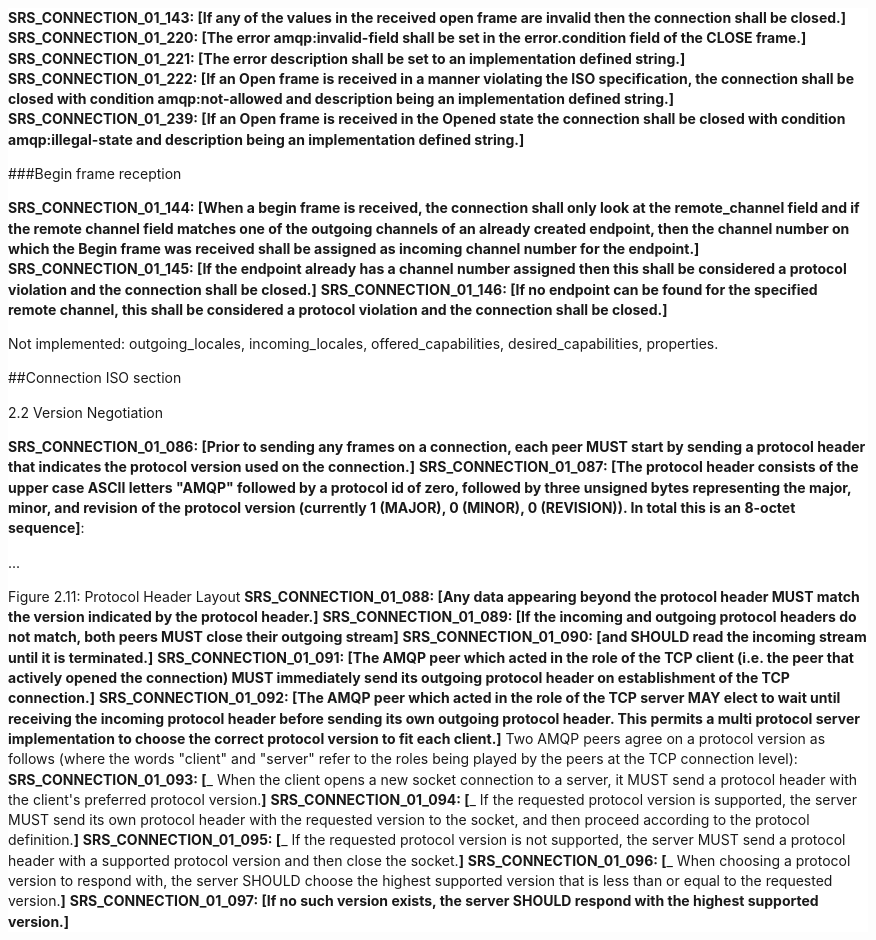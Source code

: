 **SRS_CONNECTION_01_143: [**If any of the values in the received open frame are invalid then the connection shall be closed.**]** 
**SRS_CONNECTION_01_220: [**The error amqp:invalid-field shall be set in the error.condition field of the CLOSE frame.**]** 
**SRS_CONNECTION_01_221: [**The error description shall be set to an implementation defined string.**]** 
**SRS_CONNECTION_01_222: [**If an Open frame is received in a manner violating the ISO specification, the connection shall be closed with condition amqp:not-allowed and description being an implementation defined string.**]** 
**SRS_CONNECTION_01_239: [**If an Open frame is received in the Opened state the connection shall be closed with condition amqp:illegal-state and description being an implementation defined string.**]** 

###Begin frame reception

**SRS_CONNECTION_01_144: [**When a begin frame is received, the connection shall only look at the remote_channel field and if the remote channel field matches one of the outgoing channels of an already created endpoint, then the channel number on which the Begin frame was received shall be assigned as incoming channel number for the endpoint.**]** 
**SRS_CONNECTION_01_145: [**If the endpoint already has a channel number assigned then this shall be considered a protocol violation and the connection shall be closed.**]** 
**SRS_CONNECTION_01_146: [**If no endpoint can be found for the specified remote channel, this shall be considered a protocol violation and the connection shall be closed.**]** 

Not implemented: outgoing_locales, incoming_locales, offered_capabilities, desired_capabilities, properties.

##Connection ISO section

2.2 Version Negotiation

**SRS_CONNECTION_01_086: [**Prior to sending any frames on a connection, each peer MUST start by sending a protocol header that indicates the protocol version used on the connection.**]** 
**SRS_CONNECTION_01_087: [**The protocol header consists of the upper case ASCII letters "AMQP" followed by a protocol id of zero, followed by three unsigned bytes representing the major, minor, and revision of the protocol version (currently 1 (MAJOR), 0 (MINOR), 0 (REVISION)). In total this is an 8-octet sequence**]**:

...

Figure 2.11: Protocol Header Layout
**SRS_CONNECTION_01_088: [**Any data appearing beyond the protocol header MUST match the version indicated by the protocol header.**]** 
**SRS_CONNECTION_01_089: [**If the incoming and outgoing protocol headers do not match, both peers MUST close their outgoing stream**]** 
**SRS_CONNECTION_01_090: [**and SHOULD read the incoming stream until it is terminated.**]**
**SRS_CONNECTION_01_091: [**The AMQP peer which acted in the role of the TCP client (i.e. the peer that actively opened the connection) MUST immediately send its outgoing protocol header on establishment of the TCP connection.**]** 
**SRS_CONNECTION_01_092: [**The AMQP peer which acted in the role of the TCP server MAY elect to wait until receiving the incoming protocol header before sending its own outgoing protocol header. This permits a multi protocol server implementation to choose the correct protocol version to fit each client.**]**
Two AMQP peers agree on a protocol version as follows (where the words "client" and "server" refer to the roles being played by the peers at the TCP connection level):
**SRS_CONNECTION_01_093: [**_ When the client opens a new socket connection to a server, it MUST send a protocol header with the client's preferred protocol version.**]** 
**SRS_CONNECTION_01_094: [**_ If the requested protocol version is supported, the server MUST send its own protocol header with the requested version to the socket, and then proceed according to the protocol definition.**]** 
**SRS_CONNECTION_01_095: [**_ If the requested protocol version is not supported, the server MUST send a protocol header with a supported protocol version and then close the socket.**]** 
**SRS_CONNECTION_01_096: [**_ When choosing a protocol version to respond with, the server SHOULD choose the highest supported version that is less than or equal to the requested version.**]** 
**SRS_CONNECTION_01_097: [**If no such version exists, the server SHOULD respond with the highest supported version.**]** 